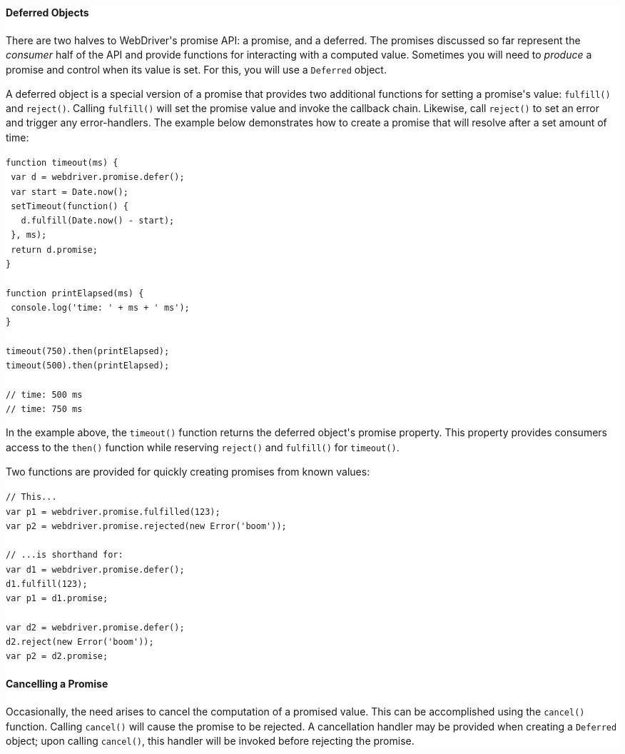 #### Deferred Objects
There are two halves to WebDriver's promise API: a promise, and a deferred.  The promises discussed so far represent the _consumer_ half of the API and provide functions for interacting with a computed value. Sometimes you will need to _produce_ a promise and control when its value is set. For this, you will use a `Deferred` object.

A deferred object is a special version of a promise that provides two additional functions for setting a promise's value: `fulfill()` and `reject()`.  Calling `fulfill()` will set the promise value and invoke the callback chain. Likewise, call `reject()` to set an error and trigger any error-handlers.  The example below demonstrates how to create a promise that will resolve after a set amount of time:
```
function timeout(ms) {
 var d = webdriver.promise.defer();
 var start = Date.now();
 setTimeout(function() {
   d.fulfill(Date.now() - start);
 }, ms);
 return d.promise;
}

function printElapsed(ms) {
 console.log('time: ' + ms + ' ms');
}

timeout(750).then(printElapsed);
timeout(500).then(printElapsed);

// time: 500 ms
// time: 750 ms
```
In the example above, the `timeout()` function returns the deferred object's promise property.  This property provides consumers access to the `then()` function while reserving `reject()` and `fulfill()` for `timeout()`.

Two functions are provided for quickly creating promises from known values:
```
// This...
var p1 = webdriver.promise.fulfilled(123);
var p2 = webdriver.promise.rejected(new Error('boom'));

// ...is shorthand for:
var d1 = webdriver.promise.defer();
d1.fulfill(123);
var p1 = d1.promise;

var d2 = webdriver.promise.defer();
d2.reject(new Error('boom'));
var p2 = d2.promise;
```

#### Cancelling a Promise
Occasionally, the need arises to cancel the computation of a promised value.  This can be accomplished using the `cancel()` function.  Calling `cancel()` will cause the promise to be rejected.  A cancellation handler may be provided when creating a `Deferred` object; upon calling `cancel()`, this handler will be invoked before rejecting the promise.
